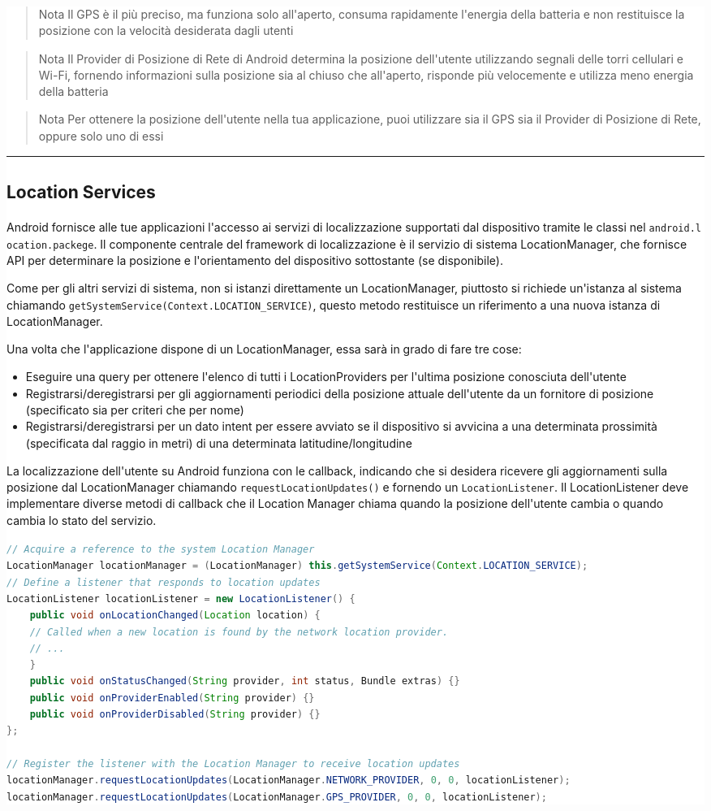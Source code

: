 > Nota
> Il GPS è il più preciso, ma funziona solo all'aperto, consuma rapidamente l'energia della batteria e non restituisce la posizione con la velocità desiderata dagli utenti

> Nota
> Il Provider di Posizione di Rete di Android determina la posizione dell'utente utilizzando segnali delle torri cellulari e Wi-Fi, fornendo informazioni sulla posizione sia al chiuso che all'aperto, risponde più velocemente e utilizza meno energia della batteria


> Nota
> Per ottenere la posizione dell'utente nella tua applicazione, puoi utilizzare sia il GPS sia il Provider di Posizione di Rete, oppure solo uno di essi

---

## Location Services

  
Android fornisce alle tue applicazioni l'accesso ai servizi di localizzazione supportati dal dispositivo tramite le classi nel `android.location.packege`. Il componente centrale del framework di localizzazione è il servizio di sistema LocationManager, che fornisce API per determinare la posizione e l'orientamento del dispositivo sottostante (se disponibile).

Come per gli altri servizi di sistema, non si istanzi direttamente un LocationManager, piuttosto si richiede un'istanza al sistema chiamando `getSystemService(Context.LOCATION_SERVICE)`, questo metodo restituisce un riferimento a una nuova istanza di LocationManager.

Una volta che l'applicazione dispone di un LocationManager, essa sarà in grado di fare tre cose:
- Eseguire una query per ottenere l'elenco di tutti i LocationProviders per l'ultima posizione conosciuta dell'utente
- Registrarsi/deregistrarsi per gli aggiornamenti periodici della posizione attuale dell'utente da un fornitore di posizione (specificato sia per criteri che per nome)
- Registrarsi/deregistrarsi per un dato intent per essere avviato se il dispositivo si avvicina a una determinata prossimità (specificata dal raggio in metri) di una determinata latitudine/longitudine


La localizzazione dell'utente su Android funziona con le callback, indicando che si desidera ricevere gli aggiornamenti sulla posizione dal LocationManager chiamando `requestLocationUpdates()` e fornendo un `LocationListener`.
Il LocationListener deve implementare diverse metodi di callback che il Location Manager chiama quando la posizione dell'utente cambia o quando cambia lo stato del servizio.

```Java
// Acquire a reference to the system Location Manager
LocationManager locationManager = (LocationManager) this.getSystemService(Context.LOCATION_SERVICE);
// Define a listener that responds to location updates
LocationListener locationListener = new LocationListener() {
	public void onLocationChanged(Location location) {
	// Called when a new location is found by the network location provider.
	// ...
	}
	public void onStatusChanged(String provider, int status, Bundle extras) {}
	public void onProviderEnabled(String provider) {}
	public void onProviderDisabled(String provider) {}
};

// Register the listener with the Location Manager to receive location updates
locationManager.requestLocationUpdates(LocationManager.NETWORK_PROVIDER, 0, 0, locationListener);
locationManager.requestLocationUpdates(LocationManager.GPS_PROVIDER, 0, 0, locationListener);
```
